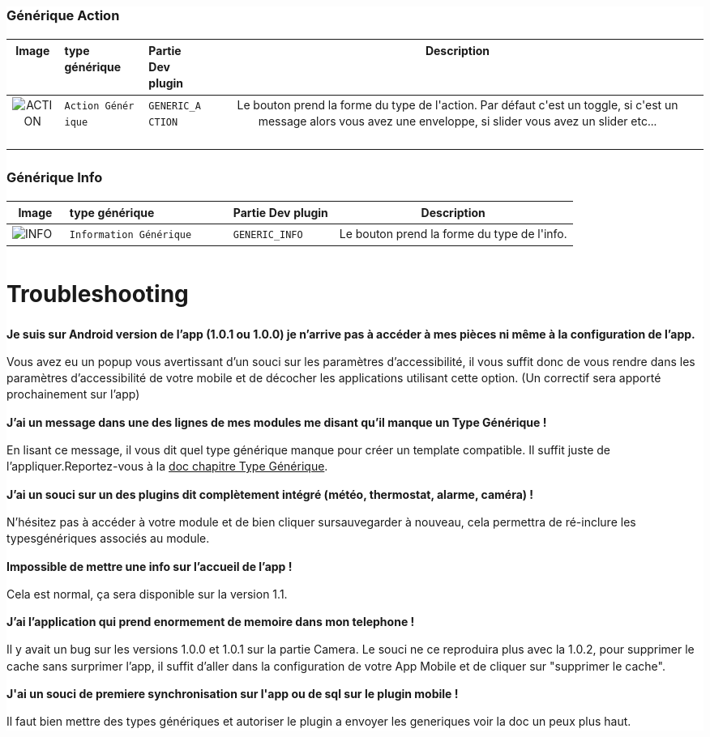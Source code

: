 ### Générique Action

Image                             | type générique               | Partie Dev plugin            | Description          |
:-------------------------------: | :--------------------------- | :--------------------------- | :------------------: |
![ACTION](../images/ACTION.jpg)   | `Action Générique`           | `GENERIC_ACTION`             | Le bouton prend la forme du type de l'action. Par défaut c'est un toggle, si c'est un message alors vous avez une enveloppe, si slider vous avez un slider etc...

### Générique Info

Image                         | type générique               | Partie Dev plugin            | Description          |
:---------------------------: | :--------------------------- | :--------------------------- | :------------------: |
![INFO](../images/INFO.jpg)   | `Information Générique`           | `GENERIC_INFO`             | Le bouton prend la forme du type de l'info.


# Troubleshooting

**Je suis sur Android version de l’app (1.0.1 ou 1.0.0) je n’arrive pas à accéder à mes pièces ni même à la configuration de l’app.**

Vous avez eu un popup vous avertissant d’un souci sur les paramètres d’accessibilité, il vous suffit donc de vous rendre dans les paramètres d’accessibilité de votre mobile et de décocher les applications utilisant cette option. (Un correctif sera apporté prochainement sur l’app)

**J’ai un message dans une des lignes de mes modules me disant qu’il
manque un Type Générique !**

En lisant ce message, il vous dit quel type générique manque pour créer un template compatible. Il suffit juste de l’appliquer.Reportez-vous à la [doc chapitre Type Générique](https://www.jeedom.com/doc/documentation/plugins/mobile/fr_FR/mobile#_configuration_des_plugins_et_commandes_que_reçoit_l_app).

**J’ai un souci sur un des plugins dit complètement intégré (météo,
thermostat, alarme, caméra) !**

N’hésitez pas à accéder à votre module et de bien cliquer sursauvegarder à nouveau, cela permettra de ré-inclure les typesgénériques associés au module.

**Impossible de mettre une info sur l’accueil de l’app !**

Cela est normal, ça sera disponible sur la version 1.1.

**J’ai l’application qui prend enormement de memoire dans mon
telephone !**

Il y avait un bug sur les versions 1.0.0 et 1.0.1 sur la partie Camera. Le souci ne ce reproduira plus avec la 1.0.2, pour supprimer le cache sans surprimer l’app, il suffit d’aller dans la configuration de votre App Mobile et de cliquer sur "supprimer le cache".

**J'ai un souci de premiere synchronisation sur l'app ou de sql sur le plugin mobile !**

Il faut bien mettre des types génériques et autoriser le plugin a envoyer les generiques voir la doc un peux plus haut.
